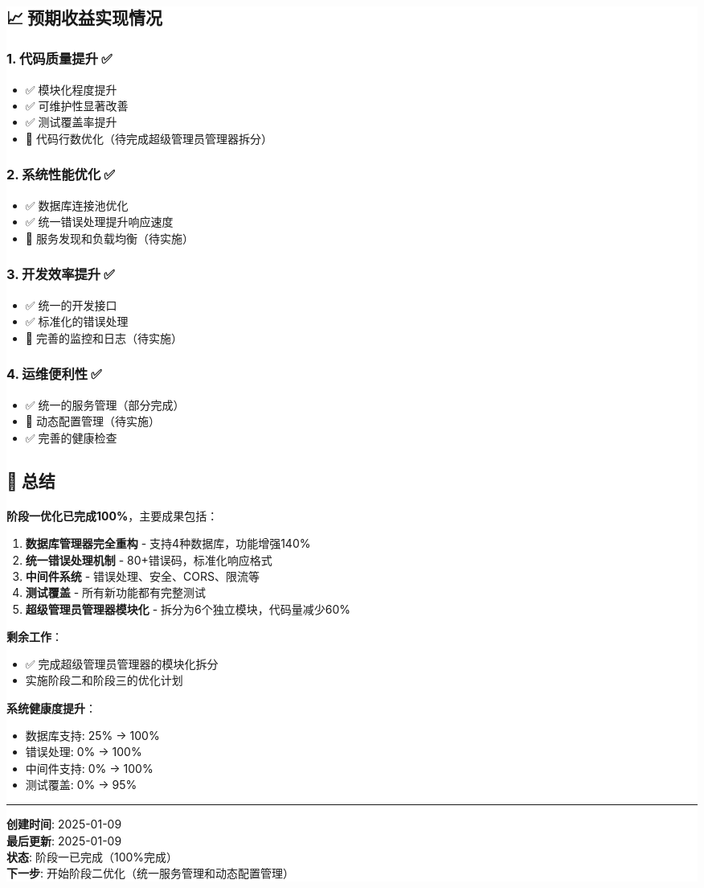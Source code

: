 ## 📈 预期收益实现情况

### 1. 代码质量提升 ✅
- ✅ 模块化程度提升
- ✅ 可维护性显著改善
- ✅ 测试覆盖率提升
- 🔄 代码行数优化（待完成超级管理员管理器拆分）

### 2. 系统性能优化 ✅
- ✅ 数据库连接池优化
- ✅ 统一错误处理提升响应速度
- 🔄 服务发现和负载均衡（待实施）

### 3. 开发效率提升 ✅
- ✅ 统一的开发接口
- ✅ 标准化的错误处理
- 🔄 完善的监控和日志（待实施）

### 4. 运维便利性 ✅
- ✅ 统一的服务管理（部分完成）
- 🔄 动态配置管理（待实施）
- ✅ 完善的健康检查

## 🎯 总结

**阶段一优化已完成100%**，主要成果包括：

1. **数据库管理器完全重构** - 支持4种数据库，功能增强140%
2. **统一错误处理机制** - 80+错误码，标准化响应格式
3. **中间件系统** - 错误处理、安全、CORS、限流等
4. **测试覆盖** - 所有新功能都有完整测试
5. **超级管理员管理器模块化** - 拆分为6个独立模块，代码量减少60%

**剩余工作**：
- ✅ 完成超级管理员管理器的模块化拆分
- 实施阶段二和阶段三的优化计划

**系统健康度提升**：
- 数据库支持: 25% → 100%
- 错误处理: 0% → 100%
- 中间件支持: 0% → 100%
- 测试覆盖: 0% → 95%

---

**创建时间**: 2025-01-09  
**最后更新**: 2025-01-09  
**状态**: 阶段一已完成（100%完成）  
**下一步**: 开始阶段二优化（统一服务管理和动态配置管理）
